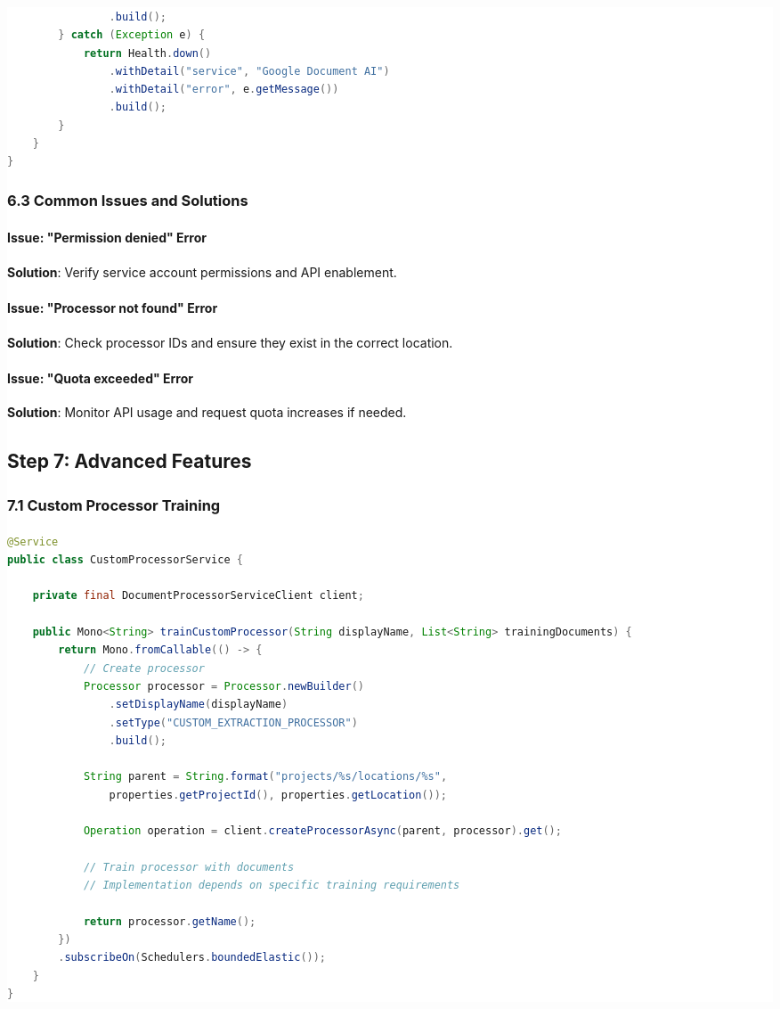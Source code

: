 ```java
                .build();
        } catch (Exception e) {
            return Health.down()
                .withDetail("service", "Google Document AI")
                .withDetail("error", e.getMessage())
                .build();
        }
    }
}
```

### 6.3 Common Issues and Solutions

#### Issue: "Permission denied" Error
**Solution**: Verify service account permissions and API enablement.

#### Issue: "Processor not found" Error
**Solution**: Check processor IDs and ensure they exist in the correct location.

#### Issue: "Quota exceeded" Error
**Solution**: Monitor API usage and request quota increases if needed.

## Step 7: Advanced Features

### 7.1 Custom Processor Training

```java
@Service
public class CustomProcessorService {
    
    private final DocumentProcessorServiceClient client;
    
    public Mono<String> trainCustomProcessor(String displayName, List<String> trainingDocuments) {
        return Mono.fromCallable(() -> {
            // Create processor
            Processor processor = Processor.newBuilder()
                .setDisplayName(displayName)
                .setType("CUSTOM_EXTRACTION_PROCESSOR")
                .build();
                
            String parent = String.format("projects/%s/locations/%s", 
                properties.getProjectId(), properties.getLocation());
                
            Operation operation = client.createProcessorAsync(parent, processor).get();
            
            // Train processor with documents
            // Implementation depends on specific training requirements
            
            return processor.getName();
        })
        .subscribeOn(Schedulers.boundedElastic());
    }
}
```
